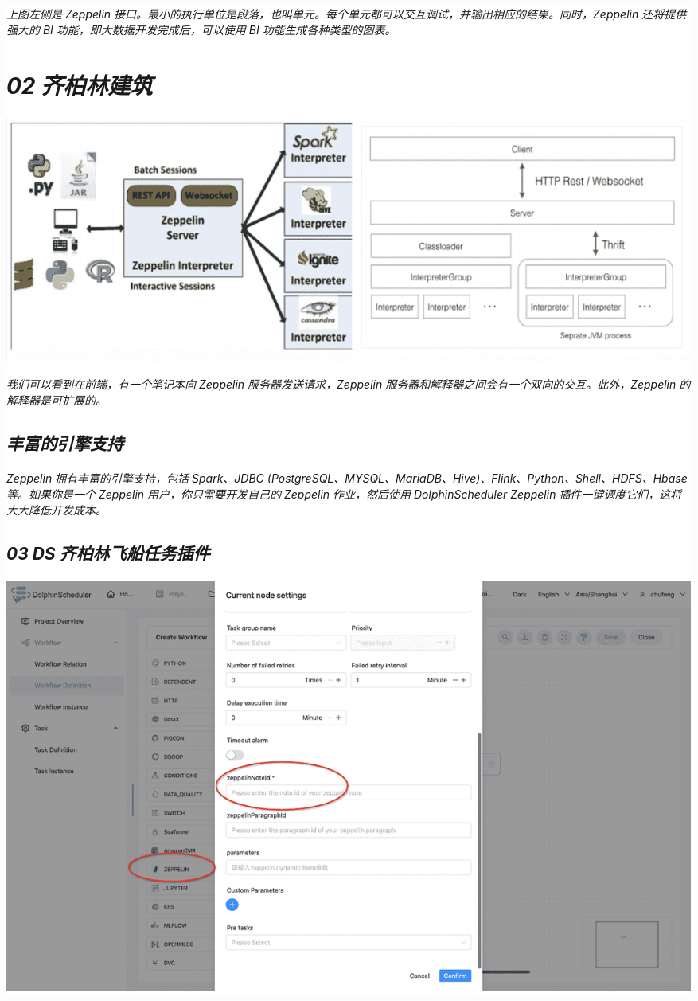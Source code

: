 
*上图左侧是 Zeppelin 接口。最小的执行单位是段落，也叫单元。每个单元都可以交互调试，并输出相应的结果。同时，Zeppelin 还将提供强大的 BI 功能，即大数据开发完成后，可以使用 BI 功能生成各种类型的图表。*

# *02 齐柏林建筑*

*![](img/65d234fe527ec798667281c3efad78e0.png)*

*我们可以看到在前端，有一个笔记本向 Zeppelin 服务器发送请求，Zeppelin 服务器和解释器之间会有一个双向的交互。此外，Zeppelin 的解释器是可扩展的。*

## *丰富的引擎支持*

*Zeppelin 拥有丰富的引擎支持，包括 Spark、JDBC (PostgreSQL、MYSQL、MariaDB、Hive)、Flink、Python、Shell、HDFS、Hbase 等。如果你是一个 Zeppelin 用户，你只需要开发自己的 Zeppelin 作业，然后使用 DolphinScheduler Zeppelin 插件一键调度它们，这将大大降低开发成本。*

## *03 DS 齐柏林飞船任务插件*

*![](img/b1b5f6312e2ca1bd65bbbb2a9fd4114a.png)*
